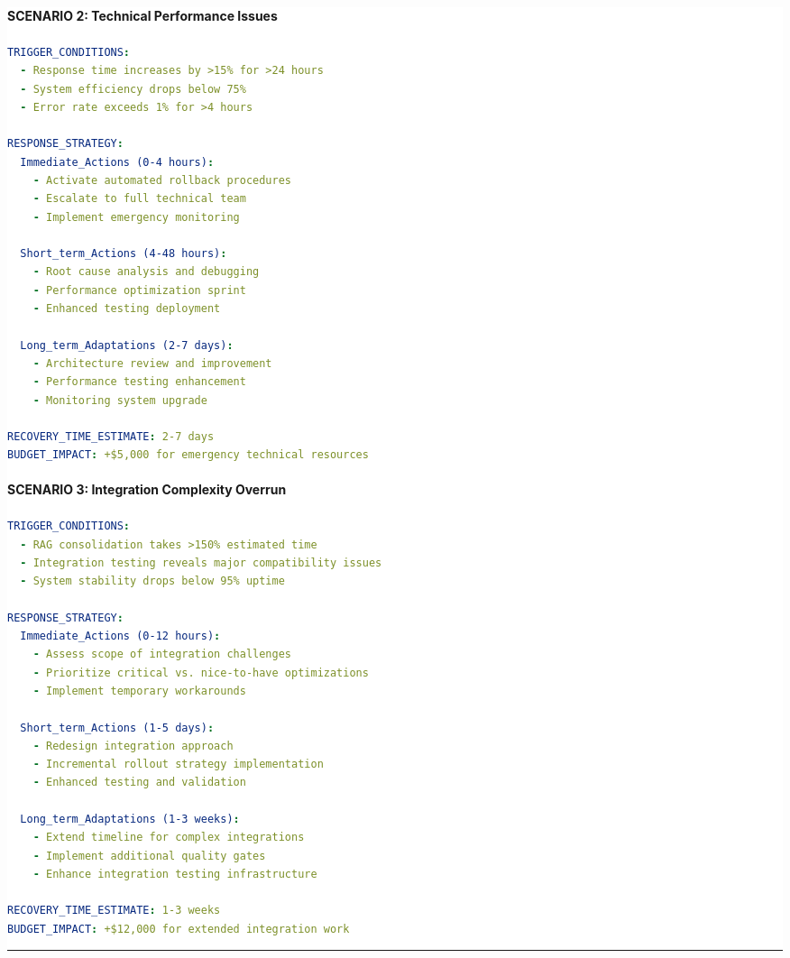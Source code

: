 #### **SCENARIO 2: Technical Performance Issues**
```yaml
TRIGGER_CONDITIONS:
  - Response time increases by >15% for >24 hours
  - System efficiency drops below 75%
  - Error rate exceeds 1% for >4 hours

RESPONSE_STRATEGY:
  Immediate_Actions (0-4 hours):
    - Activate automated rollback procedures
    - Escalate to full technical team
    - Implement emergency monitoring

  Short_term_Actions (4-48 hours):
    - Root cause analysis and debugging
    - Performance optimization sprint
    - Enhanced testing deployment

  Long_term_Adaptations (2-7 days):
    - Architecture review and improvement
    - Performance testing enhancement
    - Monitoring system upgrade

RECOVERY_TIME_ESTIMATE: 2-7 days
BUDGET_IMPACT: +$5,000 for emergency technical resources
```

#### **SCENARIO 3: Integration Complexity Overrun**
```yaml
TRIGGER_CONDITIONS:
  - RAG consolidation takes >150% estimated time
  - Integration testing reveals major compatibility issues
  - System stability drops below 95% uptime

RESPONSE_STRATEGY:
  Immediate_Actions (0-12 hours):
    - Assess scope of integration challenges
    - Prioritize critical vs. nice-to-have optimizations
    - Implement temporary workarounds

  Short_term_Actions (1-5 days):
    - Redesign integration approach
    - Incremental rollout strategy implementation
    - Enhanced testing and validation

  Long_term_Adaptations (1-3 weeks):
    - Extend timeline for complex integrations
    - Implement additional quality gates
    - Enhance integration testing infrastructure

RECOVERY_TIME_ESTIMATE: 1-3 weeks
BUDGET_IMPACT: +$12,000 for extended integration work
```

---